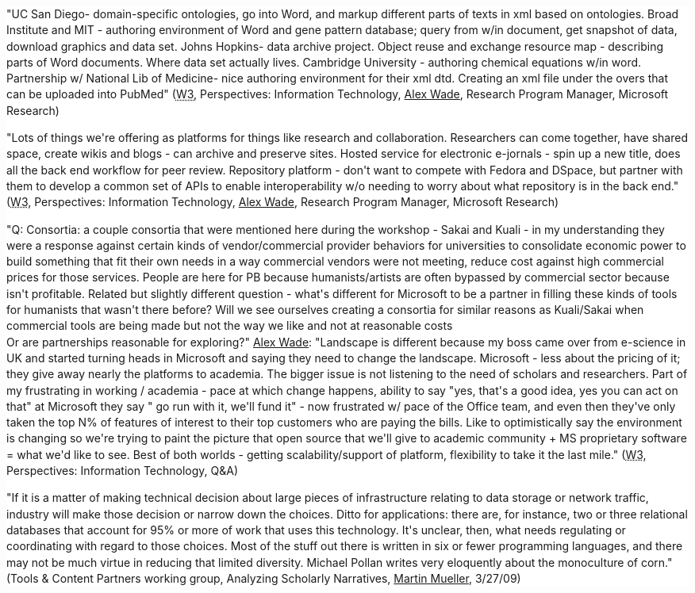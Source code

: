 <p>"UC San Diego- domain-specific ontologies, go into Word, and markup different parts of texts in xml based on ontologies. Broad Institute and MIT - authoring environment of Word and gene pattern database; query from w/in document, get snapshot of data, download graphics and data set. Johns Hopkins- data archive project. Object reuse and exchange resource map - describing parts of Word documents. Where data set actually lives. Cambridge University - authoring chemical equations w/in word. Partnership w/ National Lib of Medicine- nice authoring environment for their xml dtd. Creating an xml file under the overs that can be uploaded into PubMed" (<span class="glossary-term" title="Workshop 3 (January 12 - 14, 2009) built off the progress of the Working Groups. A straw consortial model for Project Bamboo was also introduced and discussed."><abbr title="Workshop 3 (January 12 - 14, 2009) built off the progress of the Working Groups. A straw consortial model for Project Bamboo was also introduced and discussed.">W3</abbr></span>, Perspectives: Information Technology, <a href="http://research.microsoft.com/en-us/people/awade/">Alex Wade</a>, Research Program Manager, Microsoft Research)</p>
<p>"Lots of things we're offering as platforms for things like research and collaboration. Researchers can come together, have shared space, create wikis and blogs - can archive and preserve sites. Hosted service for electronic e-jornals - spin up a new title, does all the back end workflow for peer review. Repository platform - don't want to compete with Fedora and DSpace, but partner with them to develop a common set of APIs to enable interoperability w/o needing to worry about what repository is in the back end." (<span class="glossary-term" title="Workshop 3 (January 12 - 14, 2009) built off the progress of the Working Groups. A straw consortial model for Project Bamboo was also introduced and discussed."><abbr title="Workshop 3 (January 12 - 14, 2009) built off the progress of the Working Groups. A straw consortial model for Project Bamboo was also introduced and discussed.">W3</abbr></span>, Perspectives: Information Technology, <a href="http://research.microsoft.com/en-us/people/awade/">Alex Wade</a>, Research Program Manager, Microsoft Research)</p>
<p>"Q: Consortia: a couple consortia that were mentioned here during the workshop - Sakai and Kuali - in my understanding they were a response against certain kinds of vendor/commercial provider behaviors for universities to consolidate economic power to build something that fit their own needs in a way commercial vendors were not meeting, reduce cost against high commercial prices for those services. People are here for PB because humanists/artists are often bypassed by commercial sector because isn't profitable. Related but slightly different question - what's different for Microsoft to be a partner in filling these kinds of tools for humanists that wasn't there before? Will we see ourselves creating a consortia for similar reasons as Kuali/Sakai when commercial tools are being made but not the way we like and not at reasonable costs<br />
Or are partnerships reasonable for exploring?" <a href="http://research.microsoft.com/en-us/people/awade/">Alex Wade</a>: "Landscape is different because my boss came over from e-science in UK and started turning heads in Microsoft and saying they need to change the landscape. Microsoft - less about the pricing of it; they give away nearly the platforms to academia. The bigger issue is not listening to the need of scholars and researchers.  Part of my frustrating in working / academia - pace at which change happens, ability to say "yes, that's a good idea, yes you can act on that" at Microsoft they say " go run with it, we'll fund it" - now frustrated w/ pace of the Office team, and even then they've only taken the top N% of features of interest to their top customers who are paying the bills. Like to optimistically say the environment is changing so we're trying to paint the picture that open source that we'll give to academic community + MS proprietary software = what we'd like to see. Best of both worlds - getting scalability/support of platform, flexibility to take it the last mile." (<span class="glossary-term" title="Workshop 3 (January 12 - 14, 2009) built off the progress of the Working Groups. A straw consortial model for Project Bamboo was also introduced and discussed."><abbr title="Workshop 3 (January 12 - 14, 2009) built off the progress of the Working Groups. A straw consortial model for Project Bamboo was also introduced and discussed.">W3</abbr></span>, Perspectives: Information Technology, Q&A)</p>
<p>"If it is a matter of making technical decision about large pieces of infrastructure relating to data storage or network traffic, industry will make those decision or narrow down the choices. Ditto for applications: there are, for instance, two or three relational databases that account for 95% or more of work that uses this technology. It's unclear, then, what needs regulating or coordinating with regard to those choices. Most of the stuff out there is written in six or fewer programming languages, and there may not be much virtue in reducing that limited diversity. Michael Pollan writes very eloquently about the monoculture of corn." (Tools & Content Partners working group, Analyzing Scholarly Narratives, <a href="http://www.english.northwestern.edu/people/mueller.html">Martin Mueller</a>, 3/27/09)</p>
